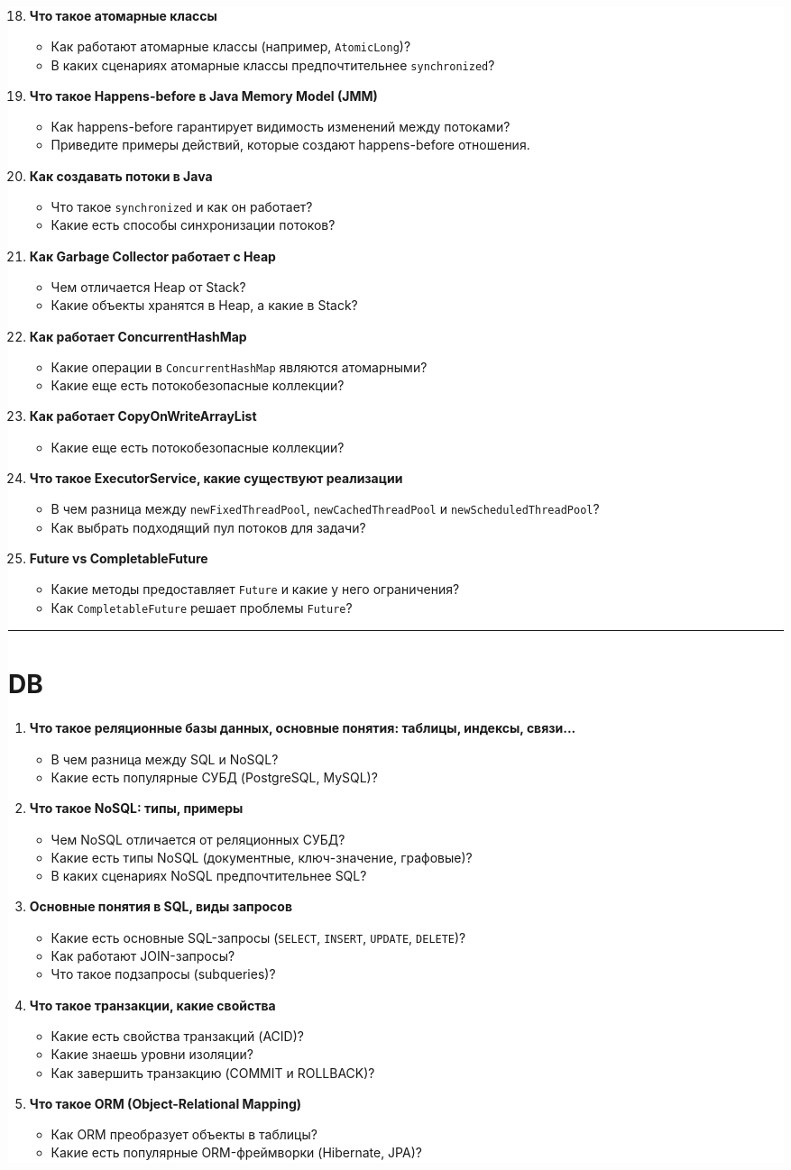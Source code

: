 18. **Что такое атомарные классы**
    - Как работают атомарные классы (например, `AtomicLong`)?
    - В каких сценариях атомарные классы предпочтительнее `synchronized`?

19. **Что такое Happens-before в Java Memory Model (JMM)**
    - Как happens-before гарантирует видимость изменений между потоками?
    - Приведите примеры действий, которые создают happens-before отношения.

20. **Как создавать потоки в Java**
    - Что такое `synchronized` и как он работает?
    - Какие есть способы синхронизации потоков?

21. **Как Garbage Collector работает с Heap**
    - Чем отличается Heap от Stack?
    - Какие объекты хранятся в Heap, а какие в Stack?

22. **Как работает ConcurrentHashMap**
    - Какие операции в `ConcurrentHashMap` являются атомарными?
    - Какие еще есть потокобезопасные коллекции?

23. **Как работает CopyOnWriteArrayList**
    - Какие еще есть потокобезопасные коллекции?

24. **Что такое ExecutorService, какие существуют реализации**
    - В чем разница между `newFixedThreadPool`, `newCachedThreadPool` и `newScheduledThreadPool`?
    - Как выбрать подходящий пул потоков для задачи?

25. **Future vs CompletableFuture**
    - Какие методы предоставляет `Future` и какие у него ограничения?
    - Как `CompletableFuture` решает проблемы `Future`?

---

# **DB**

1. **Что такое реляционные базы данных, основные понятия: таблицы, индексы, связи...**
    - В чем разница между SQL и NoSQL?
    - Какие есть популярные СУБД (PostgreSQL, MySQL)?

2. **Что такое NoSQL: типы, примеры**
    - Чем NoSQL отличается от реляционных СУБД?
    - Какие есть типы NoSQL (документные, ключ-значение, графовые)?
    - В каких сценариях NoSQL предпочтительнее SQL?

3. **Основные понятия в SQL, виды запросов**
    - Какие есть основные SQL-запросы (`SELECT`, `INSERT`, `UPDATE`, `DELETE`)?
    - Как работают JOIN-запросы?
    - Что такое подзапросы (subqueries)?

4. **Что такое транзакции, какие свойства**
    - Какие есть свойства транзакций (ACID)?
    - Какие знаешь уровни изоляции?
    - Как завершить транзакцию (COMMIT и ROLLBACK)?

5. **Что такое ORM (Object-Relational Mapping)**
    - Как ORM преобразует объекты в таблицы?
    - Какие есть популярные ORM-фреймворки (Hibernate, JPA)?
